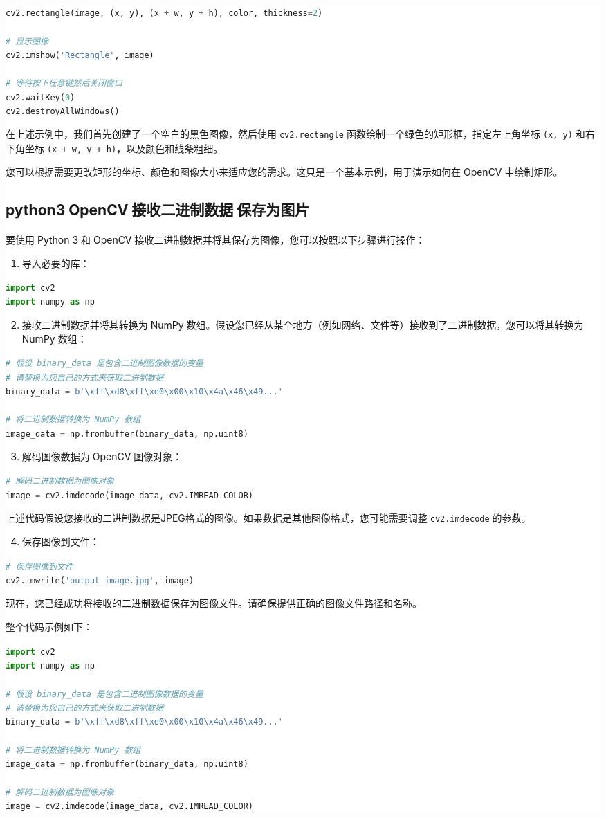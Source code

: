 ```python
cv2.rectangle(image, (x, y), (x + w, y + h), color, thickness=2)

# 显示图像
cv2.imshow('Rectangle', image)

# 等待按下任意键然后关闭窗口
cv2.waitKey(0)
cv2.destroyAllWindows()
```

在上述示例中，我们首先创建了一个空白的黑色图像，然后使用 `cv2.rectangle` 函数绘制一个绿色的矩形框，指定左上角坐标 `(x, y)` 和右下角坐标 `(x + w, y + h)`，以及颜色和线条粗细。

您可以根据需要更改矩形的坐标、颜色和图像大小来适应您的需求。这只是一个基本示例，用于演示如何在 OpenCV 中绘制矩形。

## python3 OpenCV 接收二进制数据 保存为图片

要使用 Python 3 和 OpenCV 接收二进制数据并将其保存为图像，您可以按照以下步骤进行操作：

1. 导入必要的库：

```python
import cv2
import numpy as np
```

2. 接收二进制数据并将其转换为 NumPy 数组。假设您已经从某个地方（例如网络、文件等）接收到了二进制数据，您可以将其转换为 NumPy 数组：

```python
# 假设 binary_data 是包含二进制图像数据的变量
# 请替换为您自己的方式来获取二进制数据
binary_data = b'\xff\xd8\xff\xe0\x00\x10\x4a\x46\x49...'

# 将二进制数据转换为 NumPy 数组
image_data = np.frombuffer(binary_data, np.uint8)
```

3. 解码图像数据为 OpenCV 图像对象：

```python
# 解码二进制数据为图像对象
image = cv2.imdecode(image_data, cv2.IMREAD_COLOR)
```

上述代码假设您接收的二进制数据是JPEG格式的图像。如果数据是其他图像格式，您可能需要调整 `cv2.imdecode` 的参数。

4. 保存图像到文件：

```python
# 保存图像到文件
cv2.imwrite('output_image.jpg', image)
```

现在，您已经成功将接收的二进制数据保存为图像文件。请确保提供正确的图像文件路径和名称。

整个代码示例如下：

```python
import cv2
import numpy as np

# 假设 binary_data 是包含二进制图像数据的变量
# 请替换为您自己的方式来获取二进制数据
binary_data = b'\xff\xd8\xff\xe0\x00\x10\x4a\x46\x49...'

# 将二进制数据转换为 NumPy 数组
image_data = np.frombuffer(binary_data, np.uint8)

# 解码二进制数据为图像对象
image = cv2.imdecode(image_data, cv2.IMREAD_COLOR)

```